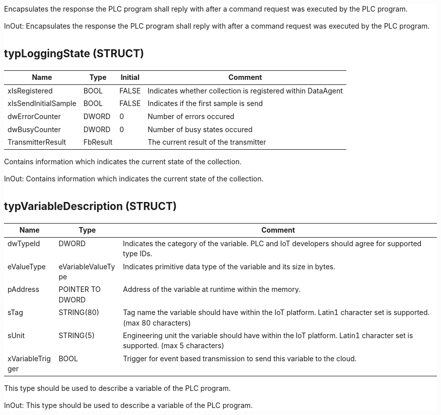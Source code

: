 Encapsulates the response the PLC program shall reply with after a command request was executed by the PLC program.

InOut: Encapsulates the response the PLC program shall reply with after a command request was executed by the PLC program.

## typLoggingState (STRUCT)


| Name | Type | Initial | Comment |
| --- | --- | --- | --- |
| xIsRegistered | BOOL | FALSE | Indicates whether collection is registered within DataAgent |
| xIsSendInitialSample | BOOL | FALSE | Indicates if the first sample is send |
| dwErrorCounter | DWORD | 0 | Number of errors occured |
| dwBusyCounter | DWORD | 0 | Number of busy states occured |
| TransmitterResult | FbResult |  | The current result of the transmitter |

Contains information which indicates the current state of the collection.

InOut: Contains information which indicates the current state of the collection.

## typVariableDescription (STRUCT)


| Name | Type | Comment |
| --- | --- | --- |
| dwTypeId | DWORD | Indicates the category of the variable. PLC and IoT developers should agree for supported type IDs. |
| eValueType | eVariableValueType | Indicates primitive data type of the variable and its size in bytes. |
| pAddress | POINTER TO DWORD | Address of the variable at runtime within the memory. |
| sTag | STRING(80) | Tag name the variable should have within the IoT platform. Latin1 character set is supported. (max 80 characters) |
| sUnit | STRING(5) | Engineering unit the variable should have within the IoT platform. Latin1 character set is supported. (max 5 characters) |
| xVariableTrigger | BOOL | Trigger for event based transmission to send this variable to the cloud. |

This type should be used to describe a variable of the PLC program.

InOut: This type should be used to describe a variable of the PLC program.